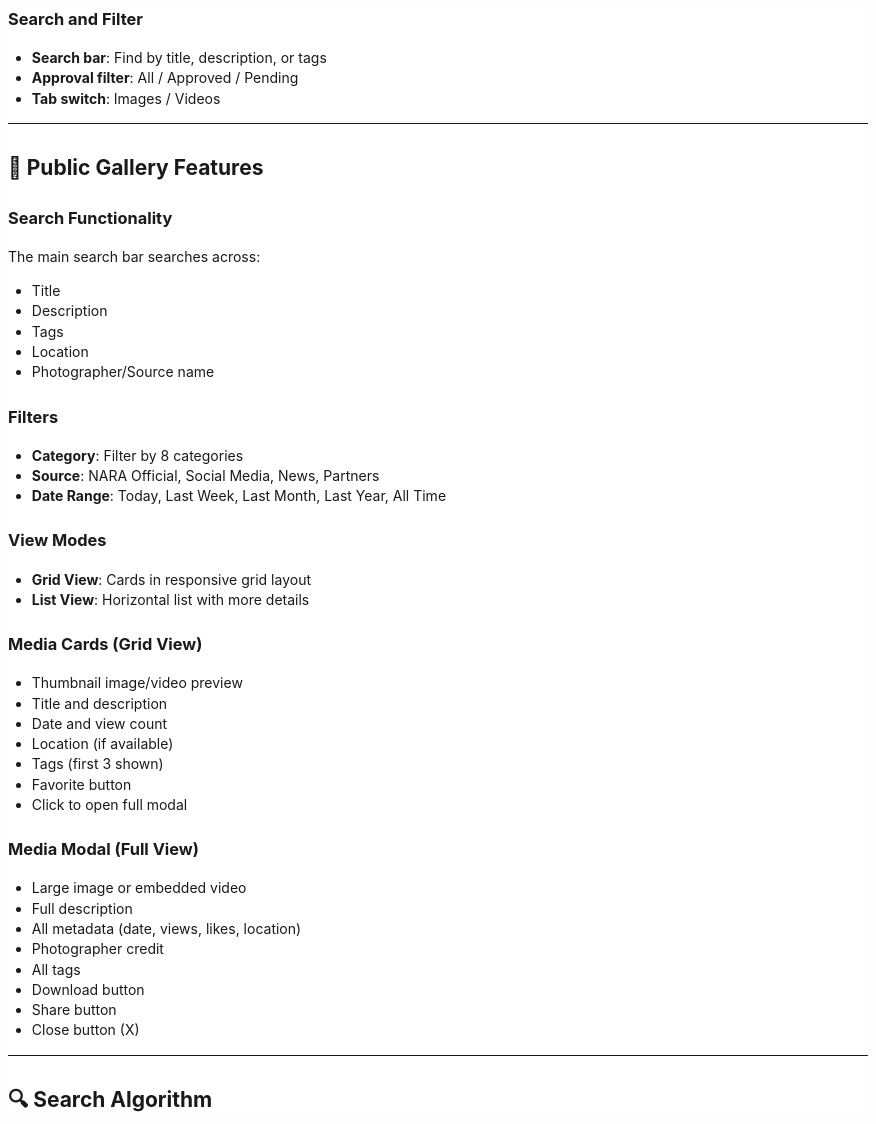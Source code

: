 ### **Search and Filter**
- **Search bar**: Find by title, description, or tags
- **Approval filter**: All / Approved / Pending
- **Tab switch**: Images / Videos

---

## 🎨 Public Gallery Features

### **Search Functionality**
The main search bar searches across:
- Title
- Description
- Tags
- Location
- Photographer/Source name

### **Filters**
- **Category**: Filter by 8 categories
- **Source**: NARA Official, Social Media, News, Partners
- **Date Range**: Today, Last Week, Last Month, Last Year, All Time

### **View Modes**
- **Grid View**: Cards in responsive grid layout
- **List View**: Horizontal list with more details

### **Media Cards** (Grid View)
- Thumbnail image/video preview
- Title and description
- Date and view count
- Location (if available)
- Tags (first 3 shown)
- Favorite button
- Click to open full modal

### **Media Modal** (Full View)
- Large image or embedded video
- Full description
- All metadata (date, views, likes, location)
- Photographer credit
- All tags
- Download button
- Share button
- Close button (X)

---

## 🔍 Search Algorithm
